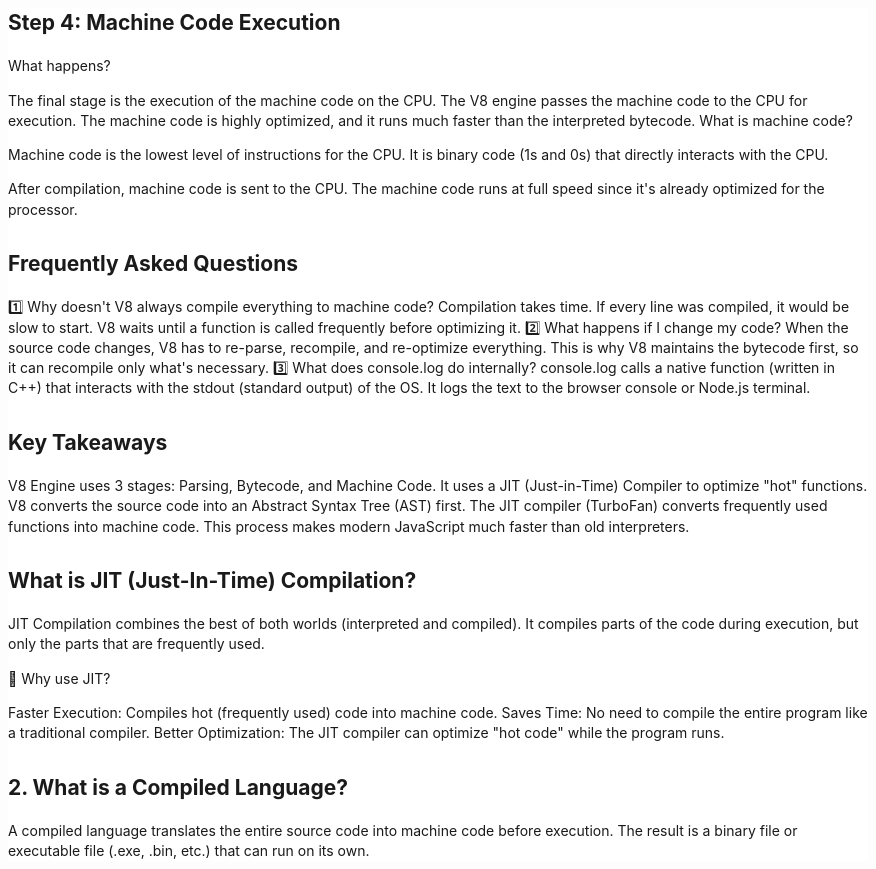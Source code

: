## Step 4: Machine Code Execution
What happens?

The final stage is the execution of the machine code on the CPU.
The V8 engine passes the machine code to the CPU for execution.
The machine code is highly optimized, and it runs much faster than the interpreted bytecode.
What is machine code?

Machine code is the lowest level of instructions for the CPU.
It is binary code (1s and 0s) that directly interacts with the CPU.

After compilation, machine code is sent to the CPU.
The machine code runs at full speed since it's already optimized for the processor.

## Frequently Asked Questions
1️⃣ Why doesn't V8 always compile everything to machine code?
Compilation takes time. If every line was compiled, it would be slow to start.
V8 waits until a function is called frequently before optimizing it.
2️⃣ What happens if I change my code?
When the source code changes, V8 has to re-parse, recompile, and re-optimize everything.
This is why V8 maintains the bytecode first, so it can recompile only what's necessary.
3️⃣ What does console.log do internally?
console.log calls a native function (written in C++) that interacts with the stdout (standard output) of the OS.
It logs the text to the browser console or Node.js terminal.

## Key Takeaways
V8 Engine uses 3 stages: Parsing, Bytecode, and Machine Code.
It uses a JIT (Just-in-Time) Compiler to optimize "hot" functions.
V8 converts the source code into an Abstract Syntax Tree (AST) first.
The JIT compiler (TurboFan) converts frequently used functions into machine code.
This process makes modern JavaScript much faster than old interpreters.

## What is JIT (Just-In-Time) Compilation?
JIT Compilation combines the best of both worlds (interpreted and compiled). It compiles parts of the code during execution, but only the parts that are frequently used.

📘 Why use JIT?

Faster Execution: Compiles hot (frequently used) code into machine code.
Saves Time: No need to compile the entire program like a traditional compiler.
Better Optimization: The JIT compiler can optimize "hot code" while the program runs.

## 2. What is a Compiled Language?
A compiled language translates the entire source code into machine code before execution. The result is a binary file or executable file (.exe, .bin, etc.) that can run on its own.

